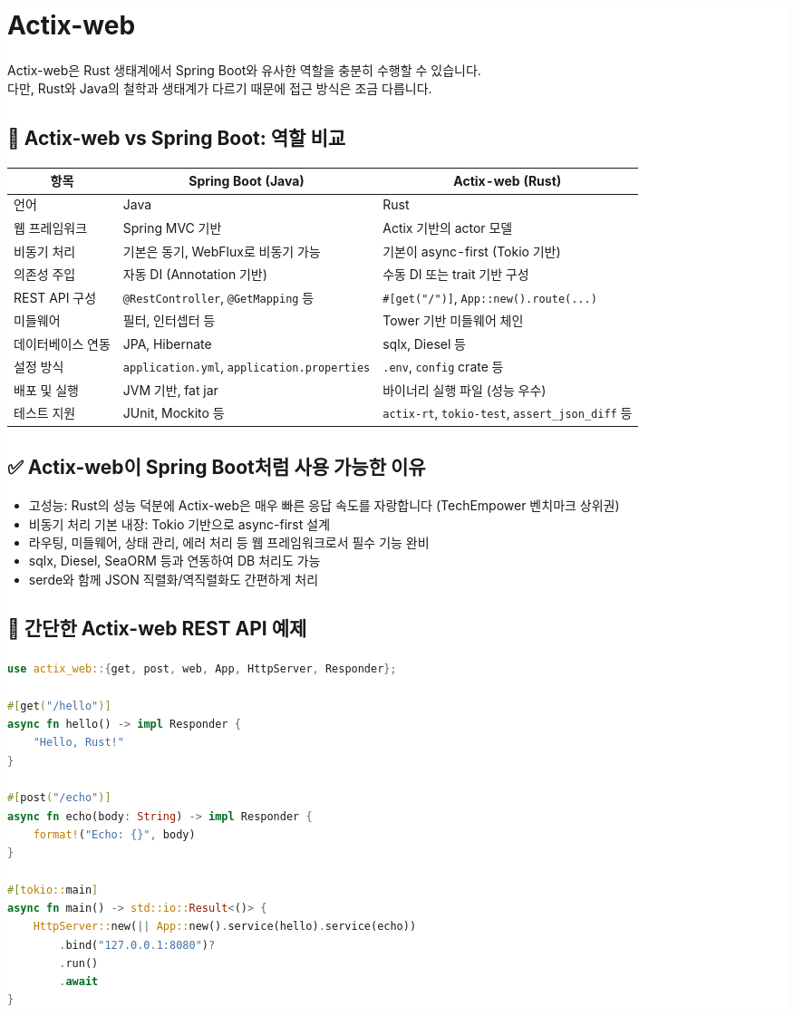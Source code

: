 # Actix-web
Actix-web은 Rust 생태계에서 Spring Boot와 유사한 역할을 충분히 수행할 수 있습니다.  
다만, Rust와 Java의 철학과 생태계가 다르기 때문에 접근 방식은 조금 다릅니다.

## 🧰 Actix-web vs Spring Boot: 역할 비교
| 항목               | Spring Boot (Java)                          | Actix-web (Rust)                             |
|--------------------|---------------------------------------------|----------------------------------------------|
| 언어               | Java                                        | Rust                                         |
| 웹 프레임워크      | Spring MVC 기반                             | Actix 기반의 actor 모델                      |
| 비동기 처리        | 기본은 동기, WebFlux로 비동기 가능          | 기본이 async-first (Tokio 기반)              |
| 의존성 주입        | 자동 DI (Annotation 기반)                   | 수동 DI 또는 trait 기반 구성                 |
| REST API 구성      | `@RestController`, `@GetMapping` 등         | `#[get("/")]`, `App::new().route(...)`       |
| 미들웨어           | 필터, 인터셉터 등                           | Tower 기반 미들웨어 체인                     |
| 데이터베이스 연동  | JPA, Hibernate                              | sqlx, Diesel 등                              |
| 설정 방식          | `application.yml`, `application.properties` | `.env`, `config` crate 등                    |
| 배포 및 실행       | JVM 기반, fat jar                           | 바이너리 실행 파일 (성능 우수)               |
| 테스트 지원        | JUnit, Mockito 등                           | `actix-rt`, `tokio-test`, `assert_json_diff` 등 |

## ✅ Actix-web이 Spring Boot처럼 사용 가능한 이유
- 고성능: Rust의 성능 덕분에 Actix-web은 매우 빠른 응답 속도를 자랑합니다 (TechEmpower 벤치마크 상위권)
- 비동기 처리 기본 내장: Tokio 기반으로 async-first 설계
- 라우팅, 미들웨어, 상태 관리, 에러 처리 등 웹 프레임워크로서 필수 기능 완비
- sqlx, Diesel, SeaORM 등과 연동하여 DB 처리도 가능
- serde와 함께 JSON 직렬화/역직렬화도 간편하게 처리

## 🧪 간단한 Actix-web REST API 예제
```rust
use actix_web::{get, post, web, App, HttpServer, Responder};

#[get("/hello")]
async fn hello() -> impl Responder {
    "Hello, Rust!"
}

#[post("/echo")]
async fn echo(body: String) -> impl Responder {
    format!("Echo: {}", body)
}

#[tokio::main]
async fn main() -> std::io::Result<()> {
    HttpServer::new(|| App::new().service(hello).service(echo))
        .bind("127.0.0.1:8080")?
        .run()
        .await
}
```
